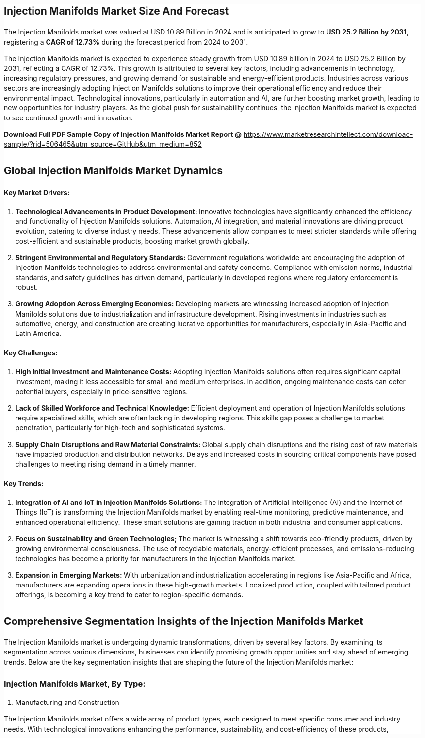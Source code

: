 <h2>Injection Manifolds Market Size And Forecast</h2><p>The Injection Manifolds market was valued at USD 10.89 Billion in 2024 and is anticipated to grow to <strong>USD 25.2 Billion by 2031</strong>, registering a <strong>CAGR of 12.73%</strong> during the forecast period from 2024 to 2031.</p><p>The Injection Manifolds market is expected to experience steady growth from USD 10.89 billion in 2024 to USD 25.2 Billion by 2031, reflecting a CAGR of 12.73%. This growth is attributed to several key factors, including advancements in technology, increasing regulatory pressures, and growing demand for sustainable and energy-efficient products. Industries across various sectors are increasingly adopting Injection Manifolds solutions to improve their operational efficiency and reduce their environmental impact. Technological innovations, particularly in automation and AI, are further boosting market growth, leading to new opportunities for industry players. As the global push for sustainability continues, the Injection Manifolds market is expected to see continued growth and innovation.</p><p><strong>Download Full PDF Sample Copy of Injection Manifolds Market Report @</strong>&nbsp;<a href="https://www.marketresearchintellect.com/download-sample/?rid=506465&amp;utm_source=GitHub&amp;utm_medium=852">https://www.marketresearchintellect.com/download-sample/?rid=506465&amp;utm_source=GitHub&amp;utm_medium=852</a></p><h2>Global Injection Manifolds Market Dynamics</h2><h4><strong>Key Market Drivers:</strong></h4><ol><li><p><strong>Technological Advancements in Product Development:&nbsp;</strong>Innovative technologies have significantly enhanced the efficiency and functionality of Injection Manifolds solutions. Automation, AI integration, and material innovations are driving product evolution, catering to diverse industry needs. These advancements allow companies to meet stricter standards while offering cost-efficient and sustainable products, boosting market growth globally.</p></li><li><p><strong>Stringent Environmental and Regulatory Standards:&nbsp;</strong>Government regulations worldwide are encouraging the adoption of Injection Manifolds technologies to address environmental and safety concerns. Compliance with emission norms, industrial standards, and safety guidelines has driven demand, particularly in developed regions where regulatory enforcement is robust.</p></li><li><p><strong>Growing Adoption Across Emerging Economies:&nbsp;</strong>Developing markets are witnessing increased adoption of Injection Manifolds solutions due to industrialization and infrastructure development. Rising investments in industries such as automotive, energy, and construction are creating lucrative opportunities for manufacturers, especially in Asia-Pacific and Latin America.</p></li></ol><h4><strong>Key Challenges:</strong></h4><ol><li><p><strong>High Initial Investment and Maintenance Costs:&nbsp;</strong>Adopting Injection Manifolds solutions often requires significant capital investment, making it less accessible for small and medium enterprises. In addition, ongoing maintenance costs can deter potential buyers, especially in price-sensitive regions.</p></li><li><p><strong>Lack of Skilled Workforce and Technical Knowledge:&nbsp;</strong>Efficient deployment and operation of Injection Manifolds solutions require specialized skills, which are often lacking in developing regions. This skills gap poses a challenge to market penetration, particularly for high-tech and sophisticated systems.</p></li><li><p><strong>Supply Chain Disruptions and Raw Material Constraints:&nbsp;</strong>Global supply chain disruptions and the rising cost of raw materials have impacted production and distribution networks. Delays and increased costs in sourcing critical components have posed challenges to meeting rising demand in a timely manner.</p></li></ol><h4><strong>Key Trends:</strong></h4><ol><li><p><strong>Integration of AI and IoT in Injection Manifolds Solutions:&nbsp;</strong>The integration of Artificial Intelligence (AI) and the Internet of Things (IoT) is transforming the Injection Manifolds market by enabling real-time monitoring, predictive maintenance, and enhanced operational efficiency. These smart solutions are gaining traction in both industrial and consumer applications.</p></li><li><p><strong>Focus on Sustainability and Green Technologies;&nbsp;</strong>The market is witnessing a shift towards eco-friendly products, driven by growing environmental consciousness. The use of recyclable materials, energy-efficient processes, and emissions-reducing technologies has become a priority for manufacturers in the Injection Manifolds market.</p></li><li><p><strong>Expansion in Emerging Markets:&nbsp;</strong>With urbanization and industrialization accelerating in regions like Asia-Pacific and Africa, manufacturers are expanding operations in these high-growth markets. Localized production, coupled with tailored product offerings, is becoming a key trend to cater to region-specific demands.</p></li></ol><div class="article-main__content" data-test-id="publishing-text-block"><h2>Comprehensive Segmentation Insights of the Injection Manifolds Market</h2><p>The Injection Manifolds market is undergoing dynamic transformations, driven by several key factors. By examining its segmentation across various dimensions, businesses can identify promising growth opportunities and stay ahead of emerging trends. Below are the key segmentation insights that are shaping the future of the Injection Manifolds market:</p><h3><strong>Injection Manifolds Market, By Type:<br /></strong></h3><ol><li>Manufacturing and Construction</li></ol><p>The Injection Manifolds market offers a wide array of product types, each designed to meet specific consumer and industry needs. With technological innovations enhancing the performance, sustainability, and cost-efficiency of these products,